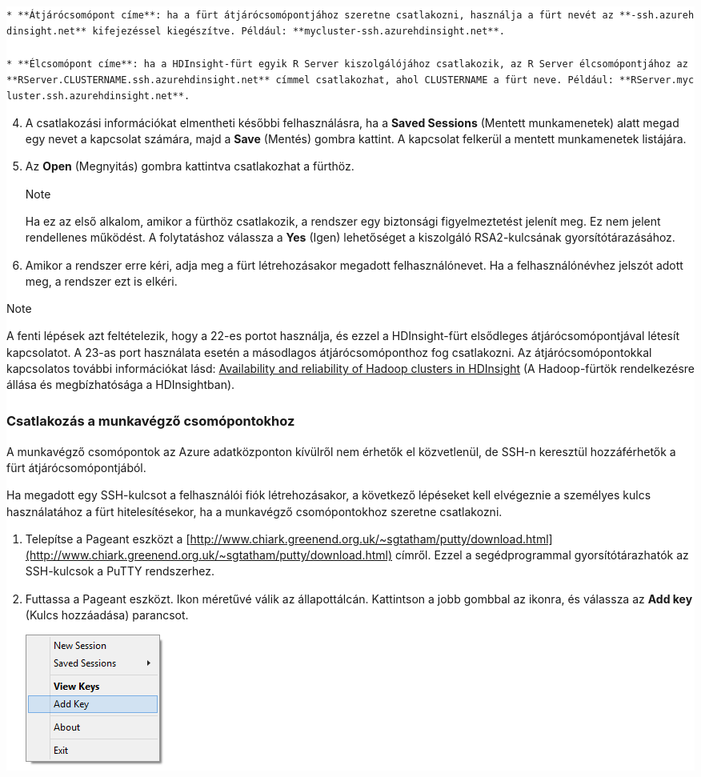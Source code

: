     * **Átjárócsomópont címe**: ha a fürt átjárócsomópontjához szeretne csatlakozni, használja a fürt nevét az **-ssh.azurehdinsight.net** kifejezéssel kiegészítve. Például: **mycluster-ssh.azurehdinsight.net**.
   
    * **Élcsomópont címe**: ha a HDInsight-fürt egyik R Server kiszolgálójához csatlakozik, az R Server élcsomópontjához az **RServer.CLUSTERNAME.ssh.azurehdinsight.net** címmel csatlakozhat, ahol CLUSTERNAME a fürt neve. Például: **RServer.mycluster.ssh.azurehdinsight.net**.
     

4. A csatlakozási információkat elmentheti későbbi felhasználásra, ha a **Saved Sessions** (Mentett munkamenetek) alatt megad egy nevet a kapcsolat számára, majd a **Save** (Mentés) gombra kattint. A kapcsolat felkerül a mentett munkamenetek listájára.
5. Az **Open** (Megnyitás) gombra kattintva csatlakozhat a fürthöz.
   
   > [!NOTE]
   > Ha ez az első alkalom, amikor a fürthöz csatlakozik, a rendszer egy biztonsági figyelmeztetést jelenít meg. Ez nem jelent rendellenes működést. A folytatáshoz válassza a **Yes** (Igen) lehetőséget a kiszolgáló RSA2-kulcsának gyorsítótárazásához.

6. Amikor a rendszer erre kéri, adja meg a fürt létrehozásakor megadott felhasználónevet. Ha a felhasználónévhez jelszót adott meg, a rendszer ezt is elkéri.

> [!NOTE]
> A fenti lépések azt feltételezik, hogy a 22-es portot használja, és ezzel a HDInsight-fürt elsődleges átjárócsomópontjával létesít kapcsolatot. A 23-as port használata esetén a másodlagos átjárócsomóponthoz fog csatlakozni. Az átjárócsomópontokkal kapcsolatos további információkat lásd: [Availability and reliability of Hadoop clusters in HDInsight](hdinsight-high-availability-linux.md) (A Hadoop-fürtök rendelkezésre állása és megbízhatósága a HDInsightban).

### <a name="connect-to-worker-nodes"></a>Csatlakozás a munkavégző csomópontokhoz

A munkavégző csomópontok az Azure adatközponton kívülről nem érhetők el közvetlenül, de SSH-n keresztül hozzáférhetők a fürt átjárócsomópontjából.

Ha megadott egy SSH-kulcsot a felhasználói fiók létrehozásakor, a következő lépéseket kell elvégeznie a személyes kulcs használatához a fürt hitelesítésekor, ha a munkavégző csomópontokhoz szeretne csatlakozni.

1. Telepítse a Pageant eszközt a [http://www.chiark.greenend.org.uk/~sgtatham/putty/download.html](http://www.chiark.greenend.org.uk/~sgtatham/putty/download.html) címről. Ezzel a segédprogrammal gyorsítótárazhatók az SSH-kulcsok a PuTTY rendszerhez.

2. Futtassa a Pageant eszközt. Ikon méretűvé válik az állapottálcán. Kattintson a jobb gombbal az ikonra, és válassza az **Add key** (Kulcs hozzáadása) parancsot.
   
    ![kulcs hozzáadása](./media/hdinsight-hadoop-linux-use-ssh-windows/addkey.png)


[preview-portal]: https://portal.azure.com/